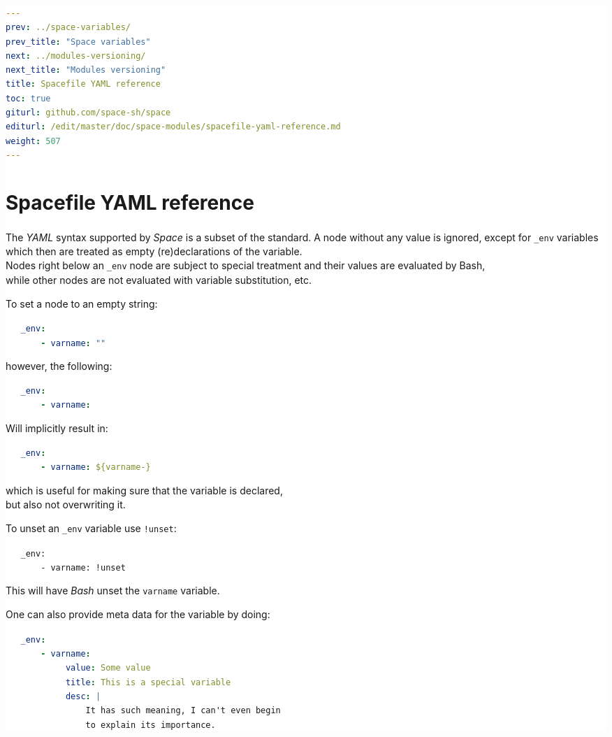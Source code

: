 ```yaml
---
prev: ../space-variables/
prev_title: "Space variables"
next: ../modules-versioning/
next_title: "Modules versioning"
title: Spacefile YAML reference
toc: true
giturl: github.com/space-sh/space
editurl: /edit/master/doc/space-modules/spacefile-yaml-reference.md
weight: 507
---
```


# Spacefile YAML reference

The _YAML_ syntax supported by _Space_ is a subset of the standard. A node without any value is ignored, except for `_env` variables which then are treated as empty (re)declarations of the variable.  
Nodes right below an `_env` node are subject to special treatment and their values are evaluated by Bash,  
while other nodes are not evaluated with variable substitution, etc.  

To set a node to an empty string:  

```yaml
   _env:  
       - varname: ""  
```  
however, the following:  
```yaml
   _env:  
       - varname:  
```  
Will implicitly result in:  

```yaml
   _env:  
       - varname: ${varname-}  
```  
which is useful for making sure that the variable is declared,  
but also not overwriting it.

To unset an `_env` variable use `!unset`:  

```
   _env:  
       - varname: !unset  
```  

This will have _Bash_ unset the `varname` variable.  

One can also provide meta data for the variable by doing:  

```yaml
   _env:  
       - varname:  
            value: Some value  
            title: This is a special variable  
            desc: |  
                It has such meaning, I can't even begin  
                to explain its importance.  
```  

